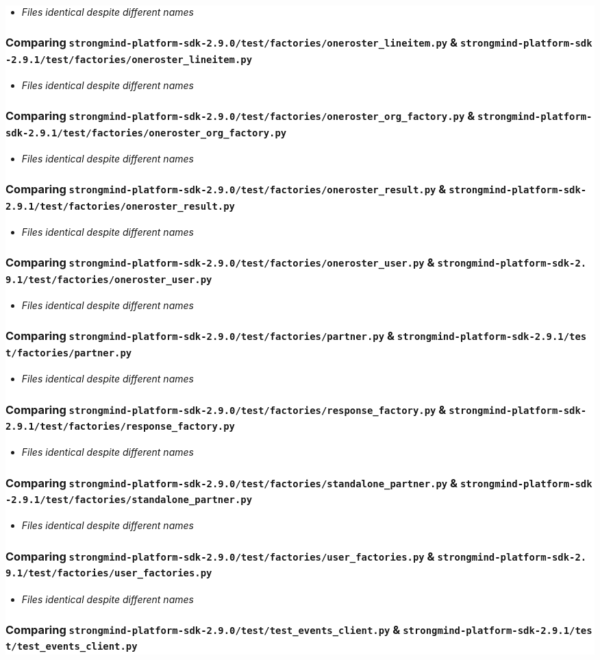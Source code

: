  * *Files identical despite different names*

### Comparing `strongmind-platform-sdk-2.9.0/test/factories/oneroster_lineitem.py` & `strongmind-platform-sdk-2.9.1/test/factories/oneroster_lineitem.py`

 * *Files identical despite different names*

### Comparing `strongmind-platform-sdk-2.9.0/test/factories/oneroster_org_factory.py` & `strongmind-platform-sdk-2.9.1/test/factories/oneroster_org_factory.py`

 * *Files identical despite different names*

### Comparing `strongmind-platform-sdk-2.9.0/test/factories/oneroster_result.py` & `strongmind-platform-sdk-2.9.1/test/factories/oneroster_result.py`

 * *Files identical despite different names*

### Comparing `strongmind-platform-sdk-2.9.0/test/factories/oneroster_user.py` & `strongmind-platform-sdk-2.9.1/test/factories/oneroster_user.py`

 * *Files identical despite different names*

### Comparing `strongmind-platform-sdk-2.9.0/test/factories/partner.py` & `strongmind-platform-sdk-2.9.1/test/factories/partner.py`

 * *Files identical despite different names*

### Comparing `strongmind-platform-sdk-2.9.0/test/factories/response_factory.py` & `strongmind-platform-sdk-2.9.1/test/factories/response_factory.py`

 * *Files identical despite different names*

### Comparing `strongmind-platform-sdk-2.9.0/test/factories/standalone_partner.py` & `strongmind-platform-sdk-2.9.1/test/factories/standalone_partner.py`

 * *Files identical despite different names*

### Comparing `strongmind-platform-sdk-2.9.0/test/factories/user_factories.py` & `strongmind-platform-sdk-2.9.1/test/factories/user_factories.py`

 * *Files identical despite different names*

### Comparing `strongmind-platform-sdk-2.9.0/test/test_events_client.py` & `strongmind-platform-sdk-2.9.1/test/test_events_client.py`
